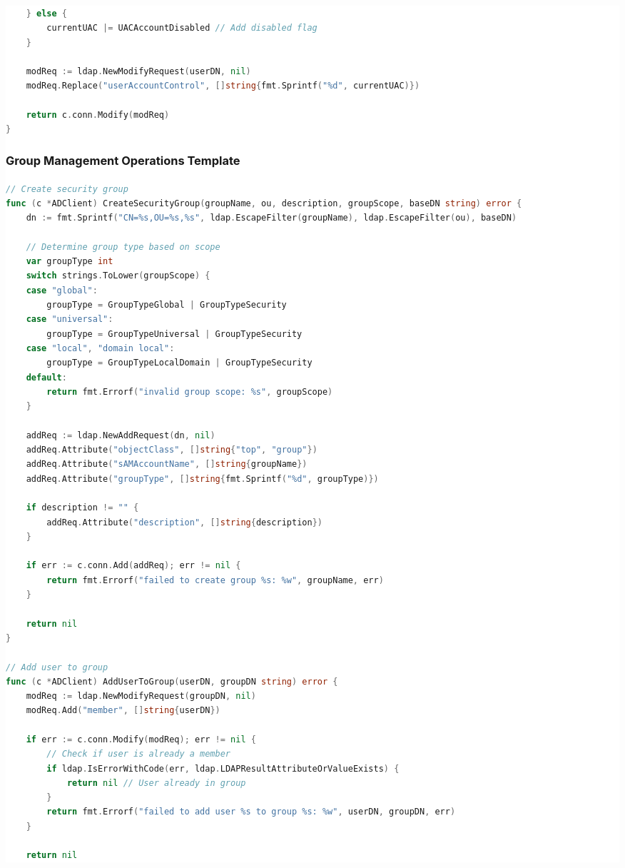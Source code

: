 ```go
    } else {
        currentUAC |= UACAccountDisabled // Add disabled flag
    }
    
    modReq := ldap.NewModifyRequest(userDN, nil)
    modReq.Replace("userAccountControl", []string{fmt.Sprintf("%d", currentUAC)})
    
    return c.conn.Modify(modReq)
}
```

### **Group Management Operations Template**

```go
// Create security group
func (c *ADClient) CreateSecurityGroup(groupName, ou, description, groupScope, baseDN string) error {
    dn := fmt.Sprintf("CN=%s,OU=%s,%s", ldap.EscapeFilter(groupName), ldap.EscapeFilter(ou), baseDN)
    
    // Determine group type based on scope
    var groupType int
    switch strings.ToLower(groupScope) {
    case "global":
        groupType = GroupTypeGlobal | GroupTypeSecurity
    case "universal":
        groupType = GroupTypeUniversal | GroupTypeSecurity  
    case "local", "domain local":
        groupType = GroupTypeLocalDomain | GroupTypeSecurity
    default:
        return fmt.Errorf("invalid group scope: %s", groupScope)
    }
    
    addReq := ldap.NewAddRequest(dn, nil)
    addReq.Attribute("objectClass", []string{"top", "group"})
    addReq.Attribute("sAMAccountName", []string{groupName})
    addReq.Attribute("groupType", []string{fmt.Sprintf("%d", groupType)})
    
    if description != "" {
        addReq.Attribute("description", []string{description})
    }
    
    if err := c.conn.Add(addReq); err != nil {
        return fmt.Errorf("failed to create group %s: %w", groupName, err)
    }
    
    return nil
}

// Add user to group
func (c *ADClient) AddUserToGroup(userDN, groupDN string) error {
    modReq := ldap.NewModifyRequest(groupDN, nil)
    modReq.Add("member", []string{userDN})
    
    if err := c.conn.Modify(modReq); err != nil {
        // Check if user is already a member
        if ldap.IsErrorWithCode(err, ldap.LDAPResultAttributeOrValueExists) {
            return nil // User already in group
        }
        return fmt.Errorf("failed to add user %s to group %s: %w", userDN, groupDN, err)
    }
    
    return nil
```